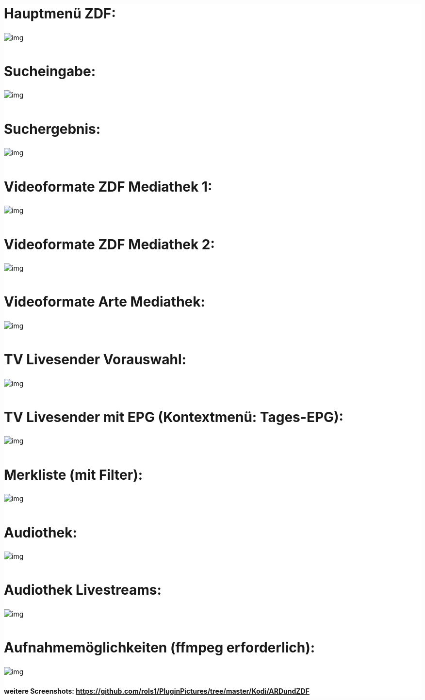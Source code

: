 Hauptmenü ZDF:
===================  
![img](https://github.com/rols1/PluginPictures/blob/master/Kodi/ARDundZDF/Hauptmenue_ZDF.png)

Sucheingabe:
===================  
![img](https://github.com/rols1/PluginPictures/blob/master/Kodi/ARDundZDF/Suche_Eingabe.png)

Suchergebnis:
===================  
![img](https://github.com/rols1/PluginPictures/blob/master/Kodi/ARDundZDF/Suche_Ergebnis.png)

Videoformate ZDF Mediathek 1:
===================  
![img](https://github.com/rols1/PluginPictures/blob/master/Kodi/ARDundZDF/Videoformate_ZDF_Mediathek-1.png)

Videoformate ZDF Mediathek 2:
===================  
![img](https://github.com/rols1/PluginPictures/blob/master/Kodi/ARDundZDF/Videoformate_ZDF_Mediathek-2.png)

Videoformate Arte Mediathek:
===================  
![img](https://github.com/rols1/PluginPictures/blob/master/Kodi/ARDundZDF/Videoformate_Arte_Mediathek.png)

TV Livesender Vorauswahl:
===================  
![img](https://github.com/rols1/PluginPictures/blob/master/Kodi/ARDundZDF/TV_Livesender_Vorauswahl.png)

TV Livesender mit EPG (Kontextmenü: Tages-EPG):
===================  
![img](https://github.com/rols1/PluginPictures/blob/master/Kodi/ARDundZDF/TV_Livesender_EPG.png)

Merkliste (mit Filter):
===================  
![img](https://github.com/rols1/PluginPictures/blob/master/Kodi/ARDundZDF/Settings/Merkliste_Kontext_filtered.png)

Audiothek:
===================  
![img](https://github.com/rols1/PluginPictures/blob/master/Kodi/ARDundZDF/Audiothek.png)

Audiothek Livestreams:
===================  
![img](https://github.com/rols1/PluginPictures/blob/master/Kodi/ARDundZDF/Radio_Livesender.png)

Aufnahmemöglichkeiten (ffmpeg erforderlich):
===================  
![img](https://github.com/rols1/PluginPictures/blob/master/Kodi/ARDundZDF/Settings/Menu_TV-Livestreams.png)

#### weitere Screenshots: https://github.com/rols1/PluginPictures/tree/master/Kodi/ARDundZDF
